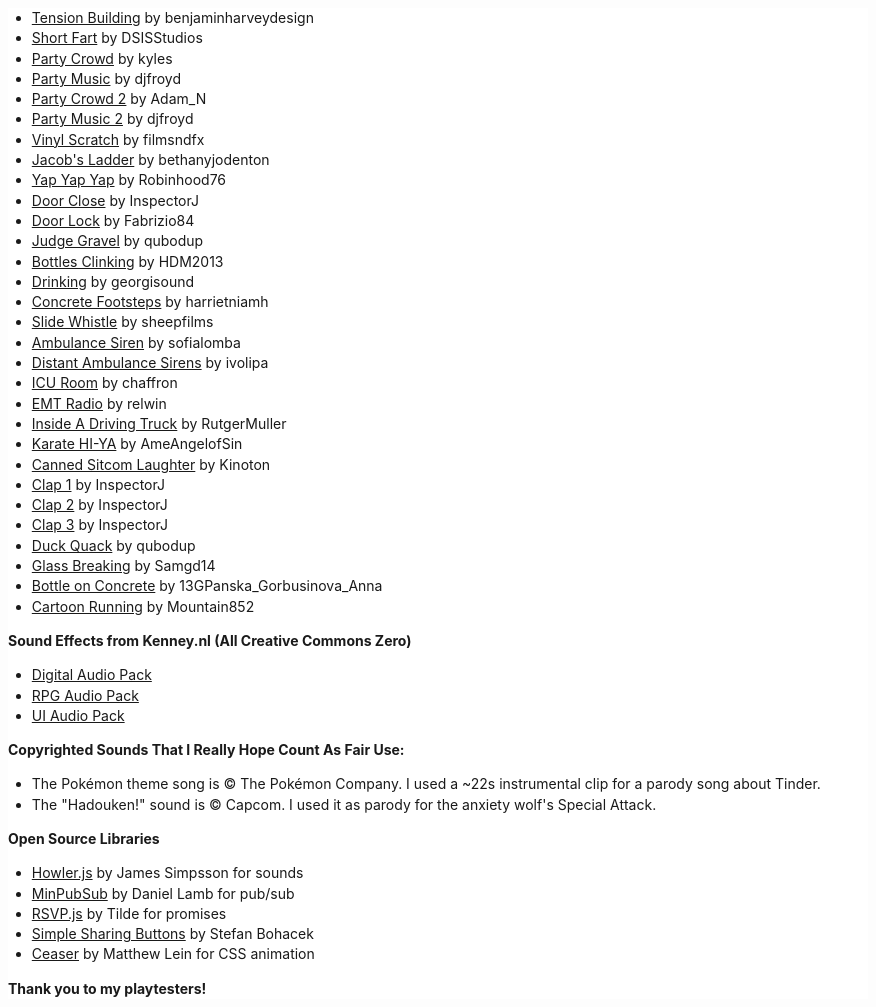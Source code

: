 * [Tension Building](https://freesound.org/people/benjaminharveydesign/sounds/316649/) by benjaminharveydesign
* [Short Fart](https://freesound.org/people/DSISStudios/sounds/241000/) by DSISStudios
* [Party Crowd](https://freesound.org/people/kyles/sounds/453925/) by kyles
* [Party Music](https://freesound.org/people/djfroyd/sounds/324779/) by djfroyd
* [Party Crowd 2](https://freesound.org/people/Adam_N/sounds/346687/) by Adam\_N
* [Party Music 2](https://freesound.org/people/djfroyd/sounds/325155/) by djfroyd
* [Vinyl Scratch](https://freesound.org/people/filmsndfx/sounds/369673/) by filmsndfx
* [Jacob's Ladder](https://freesound.org/people/bethanyjodenton/sounds/466477/) by bethanyjodenton
* [Yap Yap Yap](https://freesound.org/people/Robinhood76/sounds/327813/) by Robinhood76
* [Door Close](https://freesound.org/people/InspectorJ/sounds/411791/) by InspectorJ
* [Door Lock](https://freesound.org/people/Fabrizio84/sounds/458013/) by Fabrizio84
* [Judge Gravel](https://freesound.org/people/qubodup/sounds/215164/) by qubodup
* [Bottles Clinking](https://freesound.org/people/HDM2013/sounds/179438/) by HDM2013
* [Drinking](https://freesound.org/people/georgisound/sounds/369293/) by georgisound
* [Concrete Footsteps](https://freesound.org/people/harrietniamh/sounds/219673/) by harrietniamh
* [Slide Whistle](https://freesound.org/people/sheepfilms/sounds/432546/) by sheepfilms
* [Ambulance Siren](https://freesound.org/people/sofialomba/sounds/469413/) by sofialomba
* [Distant Ambulance Sirens](https://freesound.org/people/ivolipa/sounds/337099/) by ivolipa
* [ICU Room](https://freesound.org/people/chaffron/sounds/132074/) by chaffron
* [EMT Radio](https://freesound.org/people/relwin/sounds/397087/) by relwin
* [Inside A Driving Truck](https://freesound.org/people/RutgerMuller/sounds/50910/) by RutgerMuller
* [Karate HI-YA](https://freesound.org/people/AmeAngelofSin/sounds/326888/) by AmeAngelofSin
* [Canned Sitcom Laughter](https://freesound.org/people/Kinoton/sounds/371562/) by Kinoton
* [Clap 1](https://freesound.org/people/InspectorJ/sounds/404542/) by InspectorJ
* [Clap 2](https://freesound.org/people/InspectorJ/sounds/404539/) by InspectorJ
* [Clap 3](https://freesound.org/people/InspectorJ/sounds/404541/) by InspectorJ
* [Duck Quack](https://freesound.org/people/qubodup/sounds/442820/) by qubodup
* [Glass Breaking](https://freesound.org/people/Samgd14/sounds/355340/) by Samgd14
* [Bottle on Concrete](https://freesound.org/people/13GPanska_Gorbusinova_Anna/sounds/377986/) by 13GPanska\_Gorbusinova\_Anna
* [Cartoon Running](https://freesound.org/people/Mountain852/sounds/365830/) by Mountain852

**Sound Effects from Kenney.nl (All Creative Commons Zero)**

* [Digital Audio Pack](https://kenney.nl/assets/digital-audio)
* [RPG Audio Pack](https://kenney.nl/assets/rpg-audio)
* [UI Audio Pack](https://kenney.nl/assets/ui-audio)

**Copyrighted Sounds That I Really Hope Count As Fair Use:**

* The Pokémon theme song is © The Pokémon Company. I used a ~22s  instrumental clip for a parody song about Tinder.
* The "Hadouken!" sound is © Capcom. I used it as parody for the anxiety wolf's Special Attack.


**Open Source Libraries**

* [Howler.js](https://howlerjs.com/) by James Simpsson for sounds
* [MinPubSub](https://github.com/daniellmb/MinPubSub) by Daniel Lamb for pub/sub
* [RSVP.js](https://github.com/tildeio/rsvp.js/) by Tilde for promises
* [Simple Sharing Buttons](https://simplesharingbuttons.com/) by Stefan Bohacek
* [Ceaser](https://matthewlein.com/tools/ceaser) by Matthew Lein for CSS animation

**Thank you to my playtesters!**
